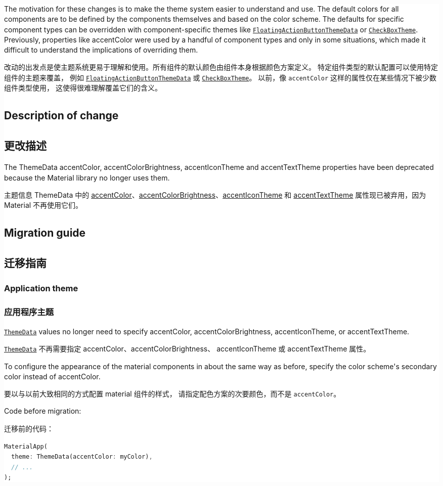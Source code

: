 The motivation for these changes is to make the theme system easier to
understand and use. The default colors for all components are to be
defined by the components themselves and based on the color
scheme. The defaults for specific component types can be overridden
with component-specific themes like [`FloatingActionButtonThemeData`][] or
[`CheckBoxTheme`][]. Previously, properties like accentColor were used by a
handful of component types and only in some situations, which made it
difficult to understand the implications of overriding them.

改动的出发点是使主题系统更易于理解和使用。所有组件的默认颜色由组件本身根据颜色方案定义。
特定组件类型的默认配置可以使用特定组件的主题来覆盖，
例如 [`FloatingActionButtonThemeData`][] 或 [`CheckBoxTheme`][]。
以前，像 `accentColor` 这样的属性仅在某些情况下被少数组件类型使用，
这使得很难理解覆盖它们的含义。

## Description of change

## 更改描述

The ThemeData accentColor, accentColorBrightness, accentIconTheme and
accentTextTheme properties have been deprecated because the Material
library no longer uses them.

主题信息 ThemeData 中的 [accentColor][]、[accentColorBrightness][]、[accentIconTheme][] 和
[accentTextTheme][] 属性现已被弃用，因为 Material 不再使用它们。

## Migration guide

## 迁移指南

### Application theme

### 应用程序主题

[`ThemeData`][] values no longer need to specify accentColor,
accentColorBrightness, accentIconTheme, or accentTextTheme.

[`ThemeData`][] 不再需要指定 accentColor、accentColorBrightness、
accentIconTheme 或 accentTextTheme 属性。

To configure the appearance of the material components in about the
same way as before, specify the color scheme's secondary color
instead of accentColor.

要以与以前大致相同的方式配置 material 组件的样式，
请指定配色方案的次要颜色，而不是 `accentColor`。

Code before migration:

迁移前的代码：

```dart
MaterialApp(
  theme: ThemeData(accentColor: myColor),
  // ...
);
```


[accentColor]: {{site.api}}/flutter/material/ThemeData/accentColor.html
[accentColorBrightness]: {{site.api}}/flutter/material/ThemeData/accentColorBrightness.html
[accentIconTheme]: {{site.api}}/flutter/material/ThemeData/accentIconTheme.html
[accentTextTheme]: {{site.api}}/flutter/material/ThemeData/accentTextTheme.html
[`CheckboxTheme`]: {{site.api}}/flutter/material/CheckboxTheme-class.html
[color scheme]: {{site.api}}/flutter/material/ThemeData/colorScheme.html
[`colorScheme`]: {{site.api}}/flutter/material/ThemeData/colorScheme.html
[`colorScheme.onSecondary`]: {{site.api}}/flutter/material/ColorScheme/onSecondary.html
[`colorScheme.secondary`]: {{site.api}}/flutter/material/ColorScheme/secondary.html
[`ColorScheme`]: {{site.api}}/flutter/material/ColorScheme-class.html
[Issue #56918]: {{site.repo.flutter}}/issues/56918
[FloatingActionButton and ThemeData's accent properties]: {{site.url}}/release/breaking-changes/fab-theme-data-accent-properties
[`FloatingActionButton`]: {{site.api}}/flutter/material/FloatingActionButton-class.html
[`FloatingActionButtonTheme`]: {{site.api}}/flutter/material/FloatingActionButtonTheme-class.html
[`FloatingActionButtonThemeData`]: {{site.api}}/flutter/material/FloatingActionButtonThemeData-class.html
[Material Design spec]: {{site.material}}/design/color
[Material Theme System Updates]: {{site.url}}/go/material-theme-system-updates
[secondary color]: {{site.api}}/flutter/material/ColorScheme/secondary.html
[onSecondary color]: {{site.api}}/flutter/material/ColorScheme/onSecondary.html
[PR #81336]: {{site.repo.flutter}}/pull/81336
[`TextStyle`]: {{site.api}}/flutter/painting/TextStyle-class.html
[`textTheme`]: {{site.api}}/flutter/material/ThemeData/textTheme.html
[`TextTheme`]: {{site.api}}/flutter/material/TextTheme-class.html
[`Theme`]: {{site.api}}/flutter/material/Theme-class.html
[`ThemeData`]: {{site.api}}/flutter/material/ThemeData-class.html
[`ThemeData.estimateBrightnessForColor()`]: {{site.api}}/flutter/material/ThemeData/estimateBrightnessForColor.html